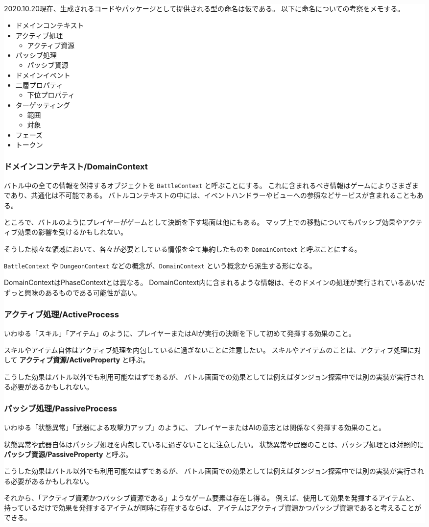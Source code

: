 2020.10.20現在、生成されるコードやパッケージとして提供される型の命名は仮である。
以下に命名についての考察をメモする。

- ドメインコンテキスト
- アクティブ処理
    - アクティブ資源
- パッシブ処理
    - パッシブ資源
- ドメインイベント
- 二層プロパティ
    - 下位プロパティ
- ターゲッティング
    - 範囲
    - 対象
- フェーズ
- トークン

### ドメインコンテキスト/DomainContext

バトル中の全ての情報を保持するオブジェクトを `BattleContext` と呼ぶことにする。
これに含まれるべき情報はゲームによりさまざまであり、共通化は不可能である。
バトルコンテキストの中には、イベントハンドラーやビューへの参照などサービスが含まれることもある。

ところで、バトルのようにプレイヤーがゲームとして決断を下す場面は他にもある。
マップ上での移動についてもパッシブ効果やアクティブ効果の影響を受けるかもしれない。

そうした様々な領域において、各々が必要としている情報を全て集約したものを `DomainContext` と呼ぶことにする。

`BattleContext` や `DungeonContext` などの概念が、`DomainContext` という概念から派生する形になる。

DomainContextはPhaseContextとは異なる。
DomainContext内に含まれるような情報は、そのドメインの処理が実行されているあいだずっと興味のあるものである可能性が高い。

### アクティブ処理/ActiveProcess

いわゆる「スキル」「アイテム」のように、プレイヤーまたはAIが実行の決断を下して初めて発揮する効果のこと。

スキルやアイテム自体はアクティブ処理を内包しているに過ぎないことに注意したい。
スキルやアイテムのことは、アクティブ処理に対して **アクティブ資源/ActiveProperty** と呼ぶ。

こうした効果はバトル以外でも利用可能なはずであるが、
バトル画面での効果としては例えばダンジョン探索中では別の実装が実行される必要があるかもしれない。

### パッシブ処理/PassiveProcess

いわゆる「状態異常」「武器による攻撃力アップ」のように、
プレイヤーまたはAIの意志とは関係なく発揮する効果のこと。

状態異常や武器自体はパッシブ処理を内包しているに過ぎないことに注意したい。
状態異常や武器のことは、パッシブ処理とは対照的に **パッシブ資源/PassiveProperty** と呼ぶ。

こうした効果はバトル以外でも利用可能なはずであるが、
バトル画面での効果としては例えばダンジョン探索中では別の実装が実行される必要があるかもしれない。

それから、「アクティブ資源かつパッシブ資源である」ようなゲーム要素は存在し得る。
例えば、使用して効果を発揮するアイテムと、持っているだけで効果を発揮するアイテムが同時に存在するならば、
アイテムはアクティブ資源かつパッシブ資源であると考えることができる。
